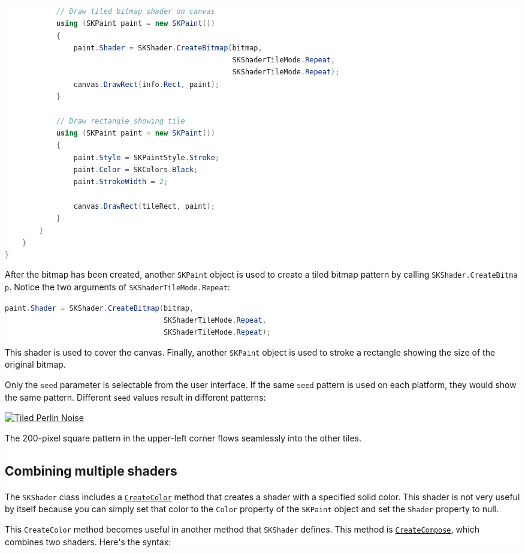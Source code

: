 ```csharp
            // Draw tiled bitmap shader on canvas
            using (SKPaint paint = new SKPaint())
            {
                paint.Shader = SKShader.CreateBitmap(bitmap,
                                                     SKShaderTileMode.Repeat,
                                                     SKShaderTileMode.Repeat);
                canvas.DrawRect(info.Rect, paint);
            }

            // Draw rectangle showing tile
            using (SKPaint paint = new SKPaint())
            {
                paint.Style = SKPaintStyle.Stroke;
                paint.Color = SKColors.Black;
                paint.StrokeWidth = 2;

                canvas.DrawRect(tileRect, paint);
            }
        }
    }
}
```

After the bitmap has been created, another `SKPaint` object is used to create a tiled bitmap pattern by calling `SKShader.CreateBitmap`. Notice the two arguments of `SKShaderTileMode.Repeat`:

```csharp
paint.Shader = SKShader.CreateBitmap(bitmap,
                                     SKShaderTileMode.Repeat,
                                     SKShaderTileMode.Repeat);
```

This shader is used to cover the canvas. Finally, another `SKPaint` object is used to stroke a rectangle showing the size of the original bitmap.

Only the `seed` parameter is selectable from the user interface. If the same `seed` pattern is used on each platform, they would show the same pattern. Different `seed` values result in different patterns:

[![Tiled Perlin Noise](noise-images/TiledPerlinNoise.png "Tiled Perlin Noise")](noise-images/TiledPerlinNoise-Large.png#lightbox)

The 200-pixel square pattern in the upper-left corner flows seamlessly into the other tiles.

## Combining multiple shaders

The `SKShader` class includes a [`CreateColor`](xref:SkiaSharp.SKShader.CreateColor*) method that creates a shader with a specified solid color. This shader is not very useful by itself because you can simply set that color to the `Color` property of the `SKPaint` object and set the `Shader` property to null.

This `CreateColor` method becomes useful in another method that `SKShader` defines. This method is [`CreateCompose`](xref:SkiaSharp.SKShader.CreateCompose(SkiaSharp.SKShader,SkiaSharp.SKShader)), which combines two shaders. Here's the syntax:
